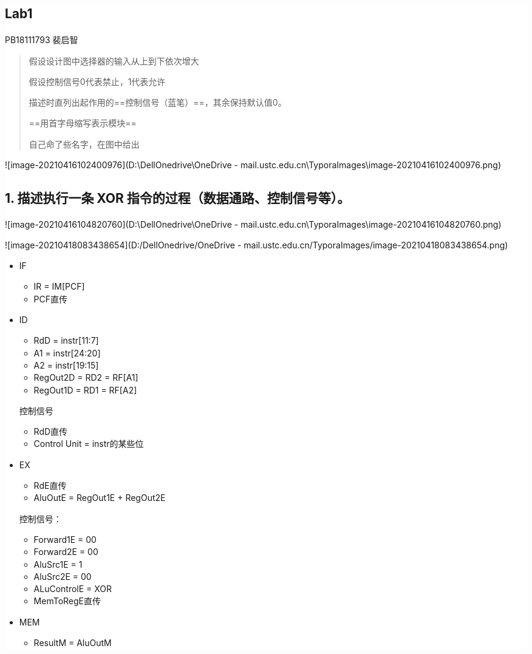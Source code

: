 ## Lab1

PB18111793 裴启智

> 假设设计图中选择器的输入从上到下依次增大
>
> 假设控制信号0代表禁止，1代表允许
>
> 描述时直列出起作用的==控制信号（蓝笔）==，其余保持默认值0。
>
> ==用首字母缩写表示模块==
>
> 自己命了些名字，在图中给出

![image-20210416102400976](D:\DellOnedrive\OneDrive - mail.ustc.edu.cn\TyporaImages\image-20210416102400976.png)

## 1. 描述执行一条 XOR 指令的过程（数据通路、控制信号等）。

![image-20210416104820760](D:\DellOnedrive\OneDrive - mail.ustc.edu.cn\TyporaImages\image-20210416104820760.png)

![image-20210418083438654](D:/DellOnedrive/OneDrive - mail.ustc.edu.cn/TyporaImages/image-20210418083438654.png)

* IF

  * IR = IM[PCF]
  * PCF直传

* ID

  * RdD = instr[11:7]
  * A1 = instr[24:20]
  * A2 = instr[19:15]
  * RegOut2D = RD2 = RF[A1]     
  * RegOut1D = RD1 = RF[A2]

  控制信号

  * RdD直传
  * Control Unit = instr的某些位

* EX
  * RdE直传   
  * AluOutE = RegOut1E + RegOut2E
  
  控制信号：
  
  * Forward1E = 00
  * Forward2E = 00
  * AluSrc1E = 1
  * AluSrc2E = 00
  * ALuControlE = XOR
  * MemToRegE直传
  
* MEM
  * ResultM = AluOutM
  